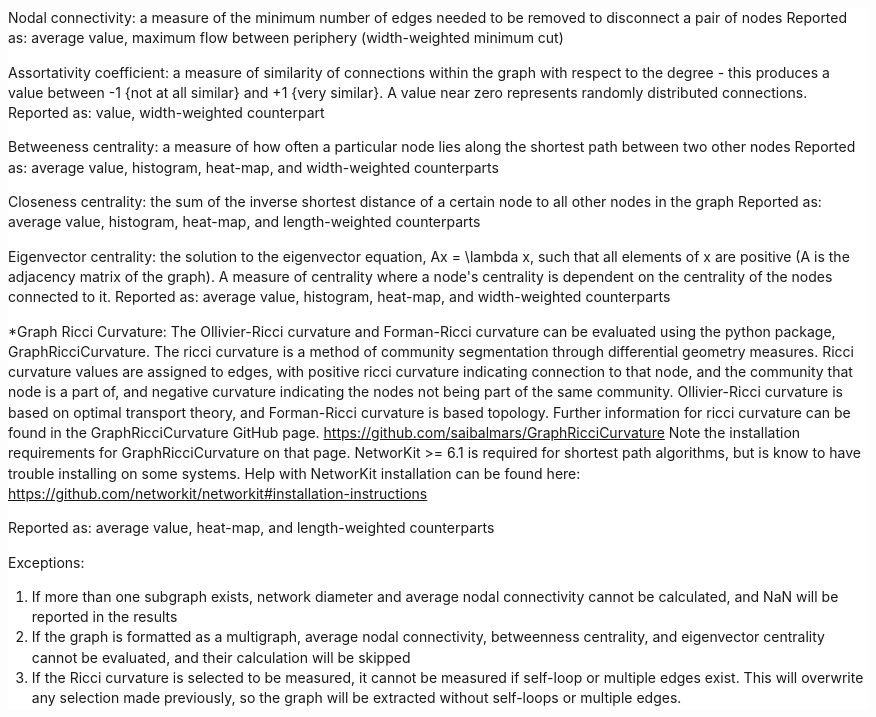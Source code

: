 Nodal connectivity: a measure of the minimum number of edges needed to be removed to disconnect a pair of nodes
Reported as: average value, maximum flow between periphery (width-weighted minimum cut)

Assortativity coefficient: a measure of similarity of connections within the graph with respect to the degree - this 
produces a value between -1 {not at all similar} and +1 {very similar}.  A value near zero represents randomly 
distributed connections.
Reported as: value, width-weighted counterpart

Betweeness centrality: a measure of how often a particular node lies along the shortest path between two other nodes 
Reported as: average value, histogram, heat-map, and width-weighted counterparts

Closeness centrality: the sum of the inverse shortest distance of a certain node to all other nodes in the graph
Reported as: average value, histogram, heat-map, and length-weighted counterparts

Eigenvector centrality: the solution to the eigenvector equation, Ax = \lambda x, such that all elements of x are 
positive (A is the adjacency matrix of the graph).  A measure of centrality where a node's centrality is dependent 
on the centrality of the nodes connected to it.
Reported as: average value, histogram, heat-map, and width-weighted counterparts

*Graph Ricci Curvature: The Ollivier-Ricci curvature and Forman-Ricci curvature can be evaluated using the python
package, GraphRicciCurvature.  The ricci curvature is a method of community segmentation through differential geometry
measures. Ricci curvature values are assigned to edges, with positive ricci curvature indicating connection to that 
node, and the community that node is a part of, and negative curvature indicating the nodes not being part of the same 
community.  Ollivier-Ricci curvature is based on optimal transport theory, and Forman-Ricci curvature is based topology.
Further information for ricci curvature can be found in the GraphRicciCurvature GitHub page.
https://github.com/saibalmars/GraphRicciCurvature
Note the installation requirements for GraphRicciCurvature on that page.  NetworKit >= 6.1 is required for shortest 
path algorithms, but is know to have trouble installing on some systems.  Help with NetworKit installation can be found 
here:
https://github.com/networkit/networkit#installation-instructions

Reported as: average value, heat-map, and length-weighted counterparts


Exceptions:
1) If more than one subgraph exists, network diameter and average nodal connectivity cannot be calculated, and NaN will 
   be reported in the results
2) If the graph is formatted as a multigraph, average nodal connectivity, betweenness centrality, and eigenvector 
   centrality cannot be evaluated, and their calculation will be skipped
3) If the Ricci curvature is selected to be measured, it cannot be measured if self-loop or multiple edges exist. This 
   will overwrite any selection made previously, so the graph will be extracted without self-loops or multiple edges.
   